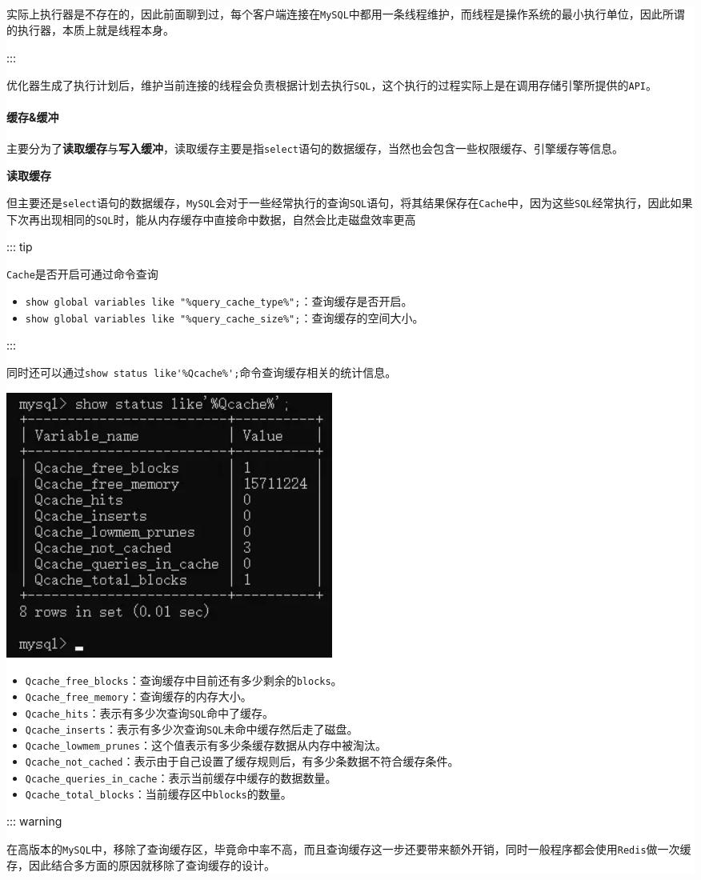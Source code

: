 实际上执行器是不存在的，因此前面聊到过，每个客户端连接在`MySQL`中都用一条线程维护，而线程是操作系统的最小执行单位，因此所谓的执行器，本质上就是线程本身。

:::

优化器生成了执行计划后，维护当前连接的线程会负责根据计划去执行`SQL`，这个执行的过程实际上是在调用存储引擎所提供的`API`。

#### 缓存&缓冲

主要分为了**读取缓存**与**写入缓冲**，读取缓存主要是指`select`语句的数据缓存，当然也会包含一些权限缓存、引擎缓存等信息。

**读取缓存**

但主要还是`select`语句的数据缓存，`MySQL`会对于一些经常执行的查询`SQL`语句，将其结果保存在`Cache`中，因为这些`SQL`经常执行，因此如果下次再出现相同的`SQL`时，能从内存缓存中直接命中数据，自然会比走磁盘效率更高

::: tip

`Cache`是否开启可通过命令查询

- `show global variables like "%query_cache_type%";`：查询缓存是否开启。
- `show global variables like "%query_cache_size%";`：查询缓存的空间大小。

:::

同时还可以通过`show status like'%Qcache%';`命令查询缓存相关的统计信息。

![image-20230501101955818](./img/image-20230501101955818.png)

- `Qcache_free_blocks`：查询缓存中目前还有多少剩余的`blocks`。
- `Qcache_free_memory`：查询缓存的内存大小。
- `Qcache_hits`：表示有多少次查询`SQL`命中了缓存。
- `Qcache_inserts`：表示有多少次查询`SQL`未命中缓存然后走了磁盘。
- `Qcache_lowmem_prunes`：这个值表示有多少条缓存数据从内存中被淘汰。
- `Qcache_not_cached`：表示由于自己设置了缓存规则后，有多少条数据不符合缓存条件。
- `Qcache_queries_in_cache`：表示当前缓存中缓存的数据数量。
- `Qcache_total_blocks`：当前缓存区中`blocks`的数量。

::: warning

在高版本的`MySQL`中，移除了查询缓存区，毕竟命中率不高，而且查询缓存这一步还要带来额外开销，同时一般程序都会使用`Redis`做一次缓存，因此结合多方面的原因就移除了查询缓存的设计。
